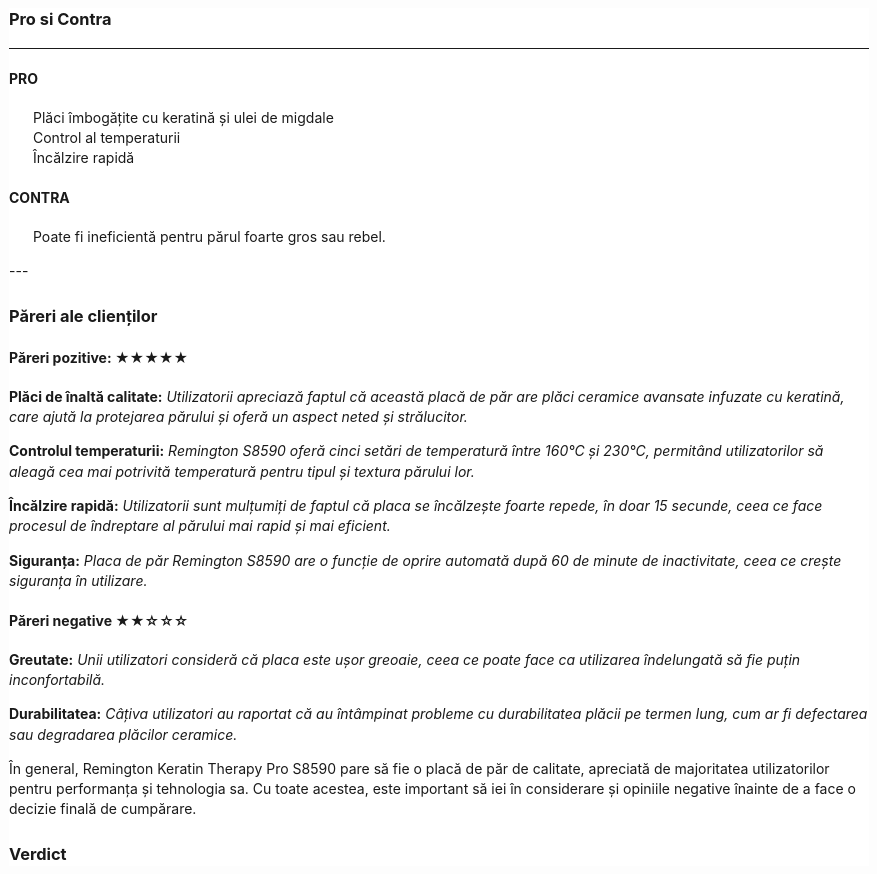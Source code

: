 ### Pro si Contra

---
<div class="pros-cons row col-12">
			<div class="col-md-6 pros">
					<h4>PRO</h4>
					<ul style="list-style: none; padding-left: 24px;">
							<li>Plăci îmbogățite cu keratină și ulei de migdale</li>
							<li>Control al temperaturii</li>
							<li>Încălzire rapidă</li>
					</ul>
			</div>
			<div class="col-md-6 cons">
					<h4>CONTRA</h4>
					<ul style="list-style: none; padding-left: 24px;">
						<li>Poate fi ineficientă pentru părul foarte gros sau rebel.</li>
					</ul>
			</div>
	</div>
---


### Păreri ale clienților

#### Păreri pozitive:  <span class="stars-full">★★★★★</span>

**Plăci de înaltă calitate:** _Utilizatorii apreciază faptul că această placă de păr are plăci ceramice avansate infuzate cu keratină, care ajută la protejarea părului și oferă un aspect neted și strălucitor._

**Controlul temperaturii:** _Remington S8590 oferă cinci setări de temperatură între 160°C și 230°C, permitând utilizatorilor să aleagă cea mai potrivită temperatură pentru tipul și textura părului lor._

**Încălzire rapidă:** _Utilizatorii sunt mulțumiți de faptul că placa se încălzește foarte repede, în doar 15 secunde, ceea ce face procesul de îndreptare al părului mai rapid și mai eficient._

**Siguranța:** _Placa de păr Remington S8590 are o funcție de oprire automată după 60 de minute de inactivitate, ceea ce crește siguranța în utilizare._

#### Păreri negative <span class="stars-full">★★☆☆☆</span>

**Greutate:** _Unii utilizatori consideră că placa este ușor greoaie, ceea ce poate face ca utilizarea îndelungată să fie puțin inconfortabilă._

**Durabilitatea:** _Câțiva utilizatori au raportat că au întâmpinat probleme cu durabilitatea plăcii pe termen lung, cum ar fi defectarea sau degradarea plăcilor ceramice._

În general, Remington Keratin Therapy Pro S8590 pare să fie o placă de păr de calitate, apreciată de majoritatea utilizatorilor pentru performanța și tehnologia sa. Cu toate acestea, este important să iei în considerare și opiniile negative înainte de a face o decizie finală de cumpărare.

### Verdict 
